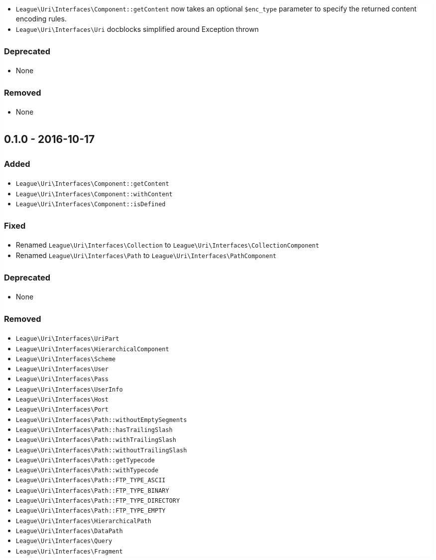 - `League\Uri\Interfaces\Component::getContent` now takes an optional `$enc_type` parameter
to specify the returned content encoding rules.
- `League\Uri\Interfaces\Uri` docblocks simplified around Exception thrown

### Deprecated

- None

### Removed

- None

## 0.1.0 - 2016-10-17

### Added

- `League\Uri\Interfaces\Component::getContent`
- `League\Uri\Interfaces\Component::withContent`
- `League\Uri\Interfaces\Component::isDefined`

### Fixed

- Renamed `League\Uri\Interfaces\Collection` to `League\Uri\Interfaces\CollectionComponent`
- Renamed `League\Uri\Interfaces\Path` to `League\Uri\Interfaces\PathComponent`

### Deprecated

- None

### Removed

- `League\Uri\Interfaces\UriPart`
- `League\Uri\Interfaces\HierarchicalComponent`
- `League\Uri\Interfaces\Scheme`
- `League\Uri\Interfaces\User`
- `League\Uri\Interfaces\Pass`
- `League\Uri\Interfaces\UserInfo`
- `League\Uri\Interfaces\Host`
- `League\Uri\Interfaces\Port`
- `League\Uri\Interfaces\Path::withoutEmptySegments`
- `League\Uri\Interfaces\Path::hasTrailingSlash`
- `League\Uri\Interfaces\Path::withTrailingSlash`
- `League\Uri\Interfaces\Path::withoutTrailingSlash`
- `League\Uri\Interfaces\Path::getTypecode`
- `League\Uri\Interfaces\Path::withTypecode`
- `League\Uri\Interfaces\Path::FTP_TYPE_ASCII`
- `League\Uri\Interfaces\Path::FTP_TYPE_BINARY`
- `League\Uri\Interfaces\Path::FTP_TYPE_DIRECTORY`
- `League\Uri\Interfaces\Path::FTP_TYPE_EMPTY`
- `League\Uri\Interfaces\HierarchicalPath`
- `League\Uri\Interfaces\DataPath`
- `League\Uri\Interfaces\Query`
- `League\Uri\Interfaces\Fragment`
